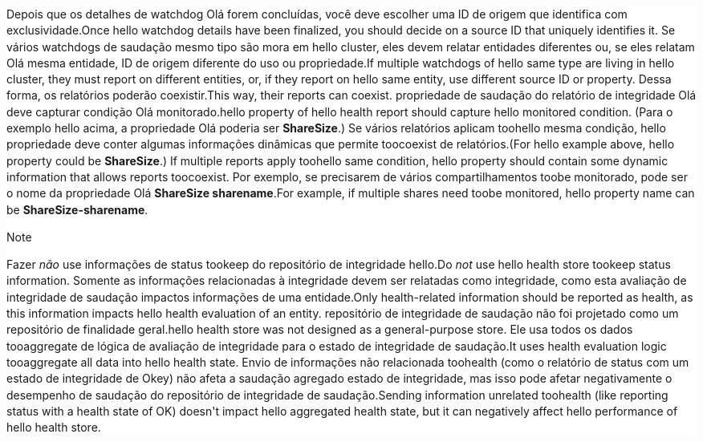<span data-ttu-id="50e31-232">Depois que os detalhes de watchdog Olá forem concluídas, você deve escolher uma ID de origem que identifica com exclusividade.</span><span class="sxs-lookup"><span data-stu-id="50e31-232">Once hello watchdog details have been finalized, you should decide on a source ID that uniquely identifies it.</span></span> <span data-ttu-id="50e31-233">Se vários watchdogs de saudação mesmo tipo são mora em hello cluster, eles devem relatar entidades diferentes ou, se eles relatam Olá mesma entidade, ID de origem diferente do uso ou propriedade.</span><span class="sxs-lookup"><span data-stu-id="50e31-233">If multiple watchdogs of hello same type are living in hello cluster, they must report on different entities, or, if they report on hello same entity, use different source ID or property.</span></span> <span data-ttu-id="50e31-234">Dessa forma, os relatórios poderão coexistir.</span><span class="sxs-lookup"><span data-stu-id="50e31-234">This way, their reports can coexist.</span></span> <span data-ttu-id="50e31-235">propriedade de saudação do relatório de integridade Olá deve capturar condição Olá monitorado.</span><span class="sxs-lookup"><span data-stu-id="50e31-235">hello property of hello health report should capture hello monitored condition.</span></span> <span data-ttu-id="50e31-236">(Para o exemplo hello acima, a propriedade Olá poderia ser **ShareSize**.) Se vários relatórios aplicam toohello mesma condição, hello propriedade deve conter algumas informações dinâmicas que permite toocoexist de relatórios.</span><span class="sxs-lookup"><span data-stu-id="50e31-236">(For hello example above, hello property could be **ShareSize**.) If multiple reports apply toohello same condition, hello property should contain some dynamic information that allows reports toocoexist.</span></span> <span data-ttu-id="50e31-237">Por exemplo, se precisarem de vários compartilhamentos toobe monitorado, pode ser o nome da propriedade Olá **ShareSize sharename**.</span><span class="sxs-lookup"><span data-stu-id="50e31-237">For example, if multiple shares need toobe monitored, hello property name can be **ShareSize-sharename**.</span></span>

> [!NOTE]
> <span data-ttu-id="50e31-238">Fazer *não* use informações de status tookeep do repositório de integridade hello.</span><span class="sxs-lookup"><span data-stu-id="50e31-238">Do *not* use hello health store tookeep status information.</span></span> <span data-ttu-id="50e31-239">Somente as informações relacionadas à integridade devem ser relatadas como integridade, como esta avaliação de integridade de saudação impactos informações de uma entidade.</span><span class="sxs-lookup"><span data-stu-id="50e31-239">Only health-related information should be reported as health, as this information impacts hello health evaluation of an entity.</span></span> <span data-ttu-id="50e31-240">repositório de integridade de saudação não foi projetado como um repositório de finalidade geral.</span><span class="sxs-lookup"><span data-stu-id="50e31-240">hello health store was not designed as a general-purpose store.</span></span> <span data-ttu-id="50e31-241">Ele usa todos os dados tooaggregate de lógica de avaliação de integridade para o estado de integridade de saudação.</span><span class="sxs-lookup"><span data-stu-id="50e31-241">It uses health evaluation logic tooaggregate all data into hello health state.</span></span> <span data-ttu-id="50e31-242">Envio de informações não relacionada toohealth (como o relatório de status com um estado de integridade de Okey) não afeta a saudação agregado estado de integridade, mas isso pode afetar negativamente o desempenho de saudação do repositório de integridade de saudação.</span><span class="sxs-lookup"><span data-stu-id="50e31-242">Sending information unrelated toohealth (like reporting status with a health state of OK) doesn't impact hello aggregated health state, but it can negatively affect hello performance of hello health store.</span></span>
> 
> 
